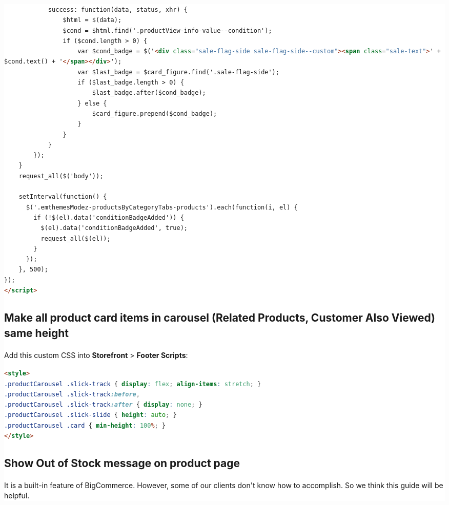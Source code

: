 ```html
            success: function(data, status, xhr) {
                $html = $(data);
                $cond = $html.find('.productView-info-value--condition');
                if ($cond.length > 0) {
                    var $cond_badge = $('<div class="sale-flag-side sale-flag-side--custom"><span class="sale-text">' + $cond.text() + '</span></div>');
                    var $last_badge = $card_figure.find('.sale-flag-side');
                    if ($last_badge.length > 0) {
                        $last_badge.after($cond_badge);
                    } else {
                        $card_figure.prepend($cond_badge);
                    }
                }
            }
        });
    }
    request_all($('body'));
  
    setInterval(function() {
      $('.emthemesModez-productsByCategoryTabs-products').each(function(i, el) {
        if (!$(el).data('conditionBadgeAdded')) {
          $(el).data('conditionBadgeAdded', true);
          request_all($(el));
        }
      });
    }, 500);
});
</script>​
```


## Make all product card items in carousel (Related Products, Customer Also Viewed) same height

Add this custom CSS into **Storefront** > **Footer Scripts**:

```html
<style>
.productCarousel .slick-track { display: flex; align-items: stretch; }
.productCarousel .slick-track:before,
.productCarousel .slick-track:after { display: none; }
.productCarousel .slick-slide { height: auto; }
.productCarousel .card { min-height: 100%; }
</style>
```


## Show Out of Stock message on product page

It is a built-in feature of BigCommerce. However, some of our clients don't know how to accomplish. So we think this guide will be helpful.

